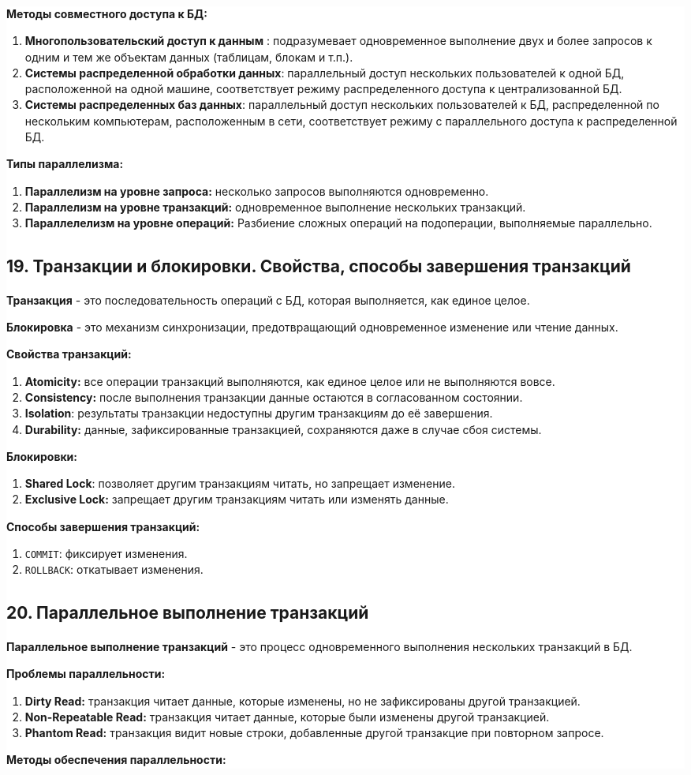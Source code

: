 **Методы совместного доступа к БД:**

1. **Многопользовательский доступ к данным** : подразумевает одновременное выполнение двух и более запросов к одним и тем же объектам данных (таблицам, блокам и т.п.).
2. **Системы распределенной обработки данных**: параллельный доступ нескольких пользователей к одной БД,  расположенной на одной машине, соответствует режиму распределенного доступа к централизованной БД.
3. **Системы распределенных баз данных**: параллельный доступ нескольких пользователей к БД, распределенной по нескольким компьютерам, расположенным в сети, соответствует режиму с параллельного доступа к распределенной БД.

**Типы параллелизма:**

1. **Параллелизм на уровне запроса:** несколько запросов выполняются одновременно.
2. **Параллелизм на уровне транзакций:** одновременное выполнение нескольких транзакций.
3. **Параллелелизм на уровне операций:** Разбиение сложных операций на подоперации, выполняемые параллельно.

## 19. Транзакции и блокировки. Свойства, способы завершения транзакций

**Транзакция** - это последовательность операций с БД, которая выполняется, как единое целое.

**Блокировка** - это механизм синхронизации, предотвращающий одновременное изменение или чтение данных.

**Свойства транзакций:**

1. **Atomicity:** все операции транзакций выполняются, как единое целое или не выполняются вовсе.
2. **Consistency:** после выполнения транзакции данные остаются в согласованном состоянии.
3. **Isolation**: результаты транзакции недоступны другим транзакциям до её завершения.
4. **Durability:** данные, зафиксированные транзакцией, сохраняются даже в случае сбоя системы.

**Блокировки:**

1. **Shared Lock**: позволяет другим транзакциям читать, но запрещает изменение.
2. **Exclusive Lock:** запрещает другим транзакциям читать или изменять данные.

**Способы завершения транзакций:**

1. `COMMIT`: фиксирует изменения.
2. `ROLLBACK`: откатывает изменения.

## 20. Параллельное выполнение транзакций

**Параллельное выполнение транзакций** - это процесс одновременного выполнения нескольких транзакций в БД.

**Проблемы параллельности:**

1. **Dirty Read:** транзакция читает данные, которые изменены, но не зафиксированы другой транзакцией.
2. **Non-Repeatable Read:** транзакция читает данные, которые были изменены другой транзакцией.
3. **Phantom Read:** транзакция видит новые строки, добавленные другой транзакцие при повторном запросе.

**Методы обеспечения параллельности:**
